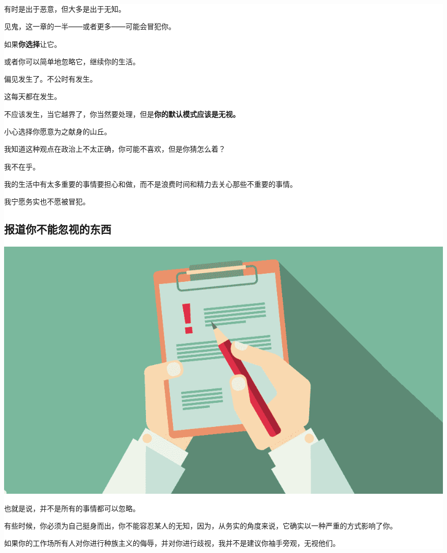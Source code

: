 有时是出于恶意，但大多是出于无知。

见鬼，这一章的一半——或者更多——可能会冒犯你。

如果**你选择**让它。

或者你可以简单地忽略它，继续你的生活。

偏见发生了。不公时有发生。

这每天都在发生。

不应该发生，当它越界了，你当然要处理，但是**你的默认模式应该是无视。**

小心选择你愿意为之献身的山丘。

我知道这种观点在政治上不太正确，你可能不喜欢，但是你猜怎么着？

我不在乎。

我的生活中有太多重要的事情要担心和做，而不是浪费时间和精力去关心那些不重要的事情。

我宁愿务实也不愿被冒犯。

## 报道你不能忽视的东西

![](img/dc2aca8cc51f944890f9daad949bf1b6.png)

也就是说，并不是所有的事情都可以忽略。

有些时候，你必须为自己挺身而出，你不能容忍某人的无知，因为，从务实的角度来说，它确实以一种严重的方式影响了你。

如果你的工作场所有人对你进行种族主义的侮辱，并对你进行歧视，我并不是建议你袖手旁观，无视他们。
